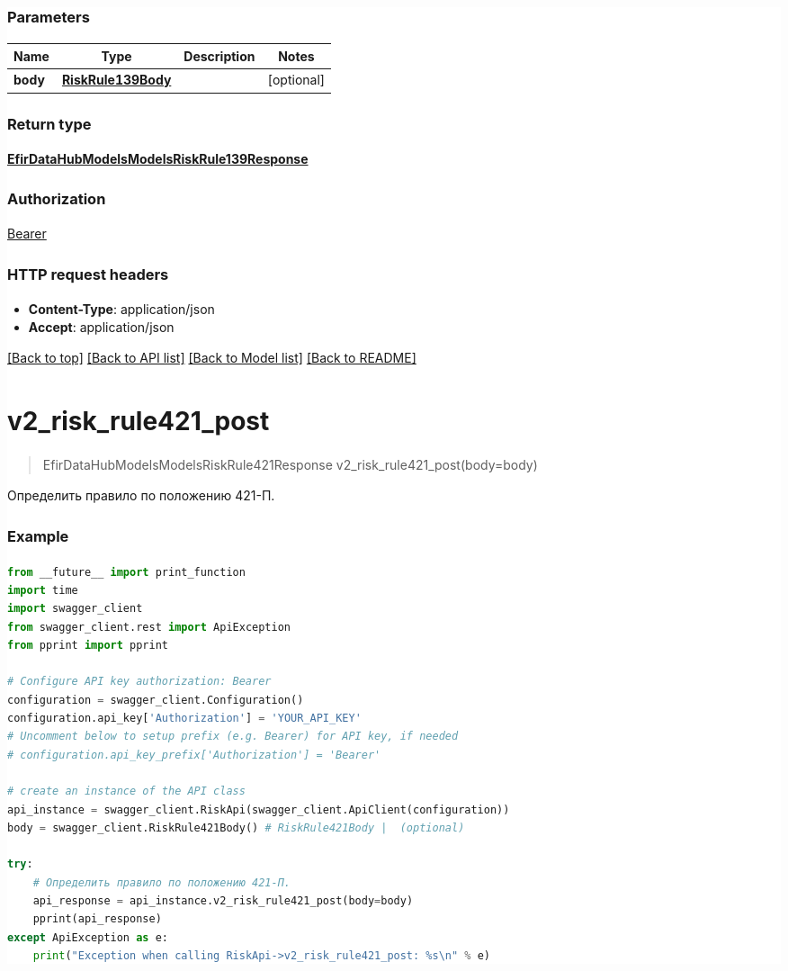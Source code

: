 ### Parameters

Name | Type | Description  | Notes
------------- | ------------- | ------------- | -------------
 **body** | [**RiskRule139Body**](RiskRule139Body.md)|  | [optional] 

### Return type

[**EfirDataHubModelsModelsRiskRule139Response**](EfirDataHubModelsModelsRiskRule139Response.md)

### Authorization

[Bearer](../README.md#Bearer)

### HTTP request headers

 - **Content-Type**: application/json
 - **Accept**: application/json

[[Back to top]](#) [[Back to API list]](../README.md#documentation-for-api-endpoints) [[Back to Model list]](../README.md#documentation-for-models) [[Back to README]](../README.md)

# **v2_risk_rule421_post**
> EfirDataHubModelsModelsRiskRule421Response v2_risk_rule421_post(body=body)

Определить правило по положению 421-П.

### Example
```python
from __future__ import print_function
import time
import swagger_client
from swagger_client.rest import ApiException
from pprint import pprint

# Configure API key authorization: Bearer
configuration = swagger_client.Configuration()
configuration.api_key['Authorization'] = 'YOUR_API_KEY'
# Uncomment below to setup prefix (e.g. Bearer) for API key, if needed
# configuration.api_key_prefix['Authorization'] = 'Bearer'

# create an instance of the API class
api_instance = swagger_client.RiskApi(swagger_client.ApiClient(configuration))
body = swagger_client.RiskRule421Body() # RiskRule421Body |  (optional)

try:
    # Определить правило по положению 421-П.
    api_response = api_instance.v2_risk_rule421_post(body=body)
    pprint(api_response)
except ApiException as e:
    print("Exception when calling RiskApi->v2_risk_rule421_post: %s\n" % e)
```
